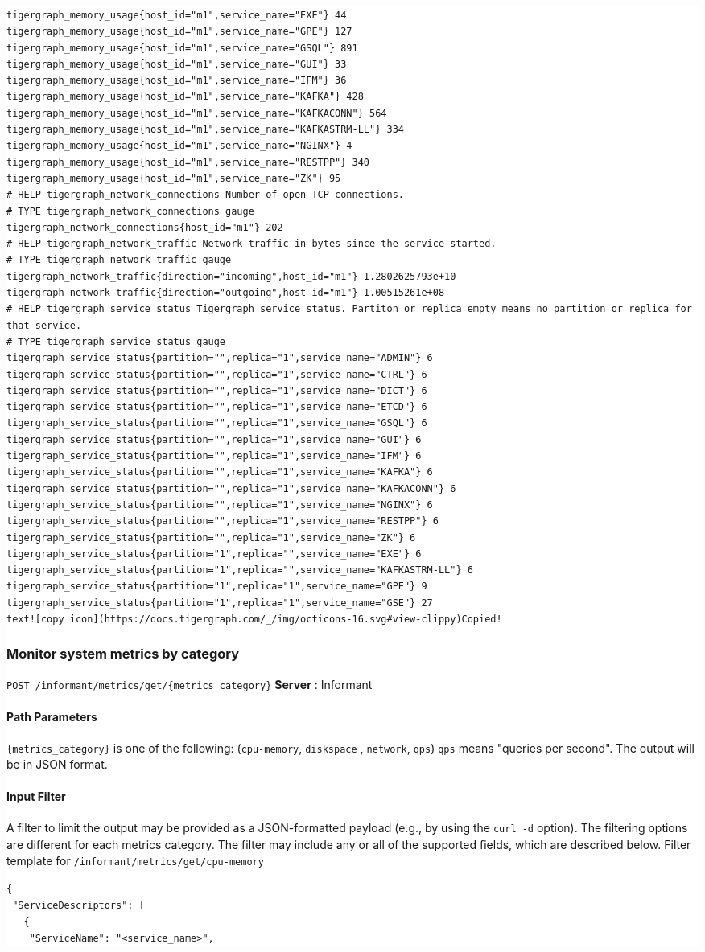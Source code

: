 ```
tigergraph_memory_usage{host_id="m1",service_name="EXE"} 44
tigergraph_memory_usage{host_id="m1",service_name="GPE"} 127
tigergraph_memory_usage{host_id="m1",service_name="GSQL"} 891
tigergraph_memory_usage{host_id="m1",service_name="GUI"} 33
tigergraph_memory_usage{host_id="m1",service_name="IFM"} 36
tigergraph_memory_usage{host_id="m1",service_name="KAFKA"} 428
tigergraph_memory_usage{host_id="m1",service_name="KAFKACONN"} 564
tigergraph_memory_usage{host_id="m1",service_name="KAFKASTRM-LL"} 334
tigergraph_memory_usage{host_id="m1",service_name="NGINX"} 4
tigergraph_memory_usage{host_id="m1",service_name="RESTPP"} 340
tigergraph_memory_usage{host_id="m1",service_name="ZK"} 95
# HELP tigergraph_network_connections Number of open TCP connections.
# TYPE tigergraph_network_connections gauge
tigergraph_network_connections{host_id="m1"} 202
# HELP tigergraph_network_traffic Network traffic in bytes since the service started.
# TYPE tigergraph_network_traffic gauge
tigergraph_network_traffic{direction="incoming",host_id="m1"} 1.2802625793e+10
tigergraph_network_traffic{direction="outgoing",host_id="m1"} 1.00515261e+08
# HELP tigergraph_service_status Tigergraph service status. Partiton or replica empty means no partition or replica for that service.
# TYPE tigergraph_service_status gauge
tigergraph_service_status{partition="",replica="1",service_name="ADMIN"} 6
tigergraph_service_status{partition="",replica="1",service_name="CTRL"} 6
tigergraph_service_status{partition="",replica="1",service_name="DICT"} 6
tigergraph_service_status{partition="",replica="1",service_name="ETCD"} 6
tigergraph_service_status{partition="",replica="1",service_name="GSQL"} 6
tigergraph_service_status{partition="",replica="1",service_name="GUI"} 6
tigergraph_service_status{partition="",replica="1",service_name="IFM"} 6
tigergraph_service_status{partition="",replica="1",service_name="KAFKA"} 6
tigergraph_service_status{partition="",replica="1",service_name="KAFKACONN"} 6
tigergraph_service_status{partition="",replica="1",service_name="NGINX"} 6
tigergraph_service_status{partition="",replica="1",service_name="RESTPP"} 6
tigergraph_service_status{partition="",replica="1",service_name="ZK"} 6
tigergraph_service_status{partition="1",replica="",service_name="EXE"} 6
tigergraph_service_status{partition="1",replica="",service_name="KAFKASTRM-LL"} 6
tigergraph_service_status{partition="1",replica="1",service_name="GPE"} 9
tigergraph_service_status{partition="1",replica="1",service_name="GSE"} 27
text![copy icon](https://docs.tigergraph.com/_/img/octicons-16.svg#view-clippy)Copied!

```

### [](https://docs.tigergraph.com/tigergraph-server/3.11/API/built-in-endpoints#_monitor_system_metrics_by_category)Monitor system metrics by category
`POST /informant/metrics/get/{metrics_category}`
**Server** : Informant
#### [](https://docs.tigergraph.com/tigergraph-server/3.11/API/built-in-endpoints#_path_parameters)Path Parameters
`{metrics_category}` is one of the following: (`cpu-memory`, `diskspace` , `network`, `qps`)
`qps` means "queries per second".
The output will be in JSON format.
#### [](https://docs.tigergraph.com/tigergraph-server/3.11/API/built-in-endpoints#_input_filter)Input Filter
A filter to limit the output may be provided as a JSON-formatted payload (e.g., by using the `curl -d` option). The filtering options are different for each metrics category. The filter may include any or all of the supported fields, which are described below.
Filter template for `/informant/metrics/get/cpu-memory`
```
{
 "ServiceDescriptors": [
   {
    "ServiceName": "<service_name>",
```